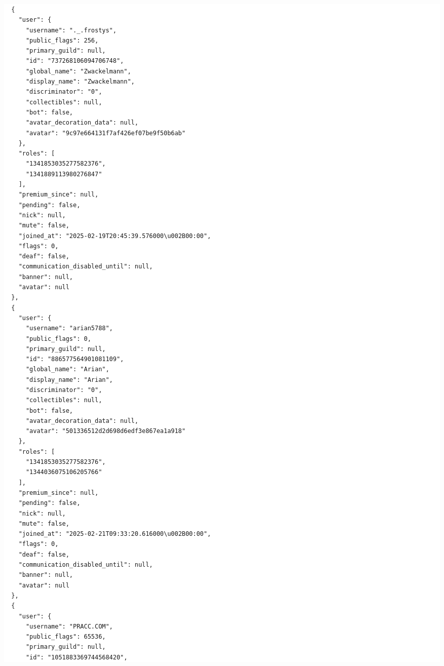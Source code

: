       {
        "user": {
          "username": "._.frostys",
          "public_flags": 256,
          "primary_guild": null,
          "id": "737268106094706748",
          "global_name": "Zwackelmann",
          "display_name": "Zwackelmann",
          "discriminator": "0",
          "collectibles": null,
          "bot": false,
          "avatar_decoration_data": null,
          "avatar": "9c97e664131f7af426ef07be9f50b6ab"
        },
        "roles": [
          "1341853035277582376",
          "1341889113980276847"
        ],
        "premium_since": null,
        "pending": false,
        "nick": null,
        "mute": false,
        "joined_at": "2025-02-19T20:45:39.576000\u002B00:00",
        "flags": 0,
        "deaf": false,
        "communication_disabled_until": null,
        "banner": null,
        "avatar": null
      },
      {
        "user": {
          "username": "arian5788",
          "public_flags": 0,
          "primary_guild": null,
          "id": "886577564901081109",
          "global_name": "Arian",
          "display_name": "Arian",
          "discriminator": "0",
          "collectibles": null,
          "bot": false,
          "avatar_decoration_data": null,
          "avatar": "501336512d2d698d6edf3e867ea1a918"
        },
        "roles": [
          "1341853035277582376",
          "1344036075106205766"
        ],
        "premium_since": null,
        "pending": false,
        "nick": null,
        "mute": false,
        "joined_at": "2025-02-21T09:33:20.616000\u002B00:00",
        "flags": 0,
        "deaf": false,
        "communication_disabled_until": null,
        "banner": null,
        "avatar": null
      },
      {
        "user": {
          "username": "PRACC.COM",
          "public_flags": 65536,
          "primary_guild": null,
          "id": "1051883369744568420",